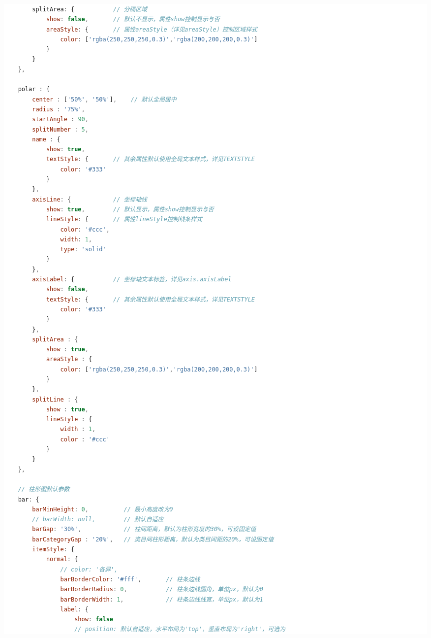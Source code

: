 ```js
        splitArea: {           // 分隔区域
            show: false,       // 默认不显示，属性show控制显示与否
            areaStyle: {       // 属性areaStyle（详见areaStyle）控制区域样式
                color: ['rgba(250,250,250,0.3)','rgba(200,200,200,0.3)']
            }
        }
    },

    polar : {
        center : ['50%', '50%'],    // 默认全局居中
        radius : '75%',
        startAngle : 90,
        splitNumber : 5,
        name : {
            show: true,
            textStyle: {       // 其余属性默认使用全局文本样式，详见TEXTSTYLE
                color: '#333'
            }
        },
        axisLine: {            // 坐标轴线
            show: true,        // 默认显示，属性show控制显示与否
            lineStyle: {       // 属性lineStyle控制线条样式
                color: '#ccc',
                width: 1,
                type: 'solid'
            }
        },
        axisLabel: {           // 坐标轴文本标签，详见axis.axisLabel
            show: false,
            textStyle: {       // 其余属性默认使用全局文本样式，详见TEXTSTYLE
                color: '#333'
            }
        },
        splitArea : {
            show : true,
            areaStyle : {
                color: ['rgba(250,250,250,0.3)','rgba(200,200,200,0.3)']
            }
        },
        splitLine : {
            show : true,
            lineStyle : {
                width : 1,
                color : '#ccc'
            }
        }
    },

    // 柱形图默认参数
    bar: {
        barMinHeight: 0,          // 最小高度改为0
        // barWidth: null,        // 默认自适应
        barGap: '30%',            // 柱间距离，默认为柱形宽度的30%，可设固定值
        barCategoryGap : '20%',   // 类目间柱形距离，默认为类目间距的20%，可设固定值
        itemStyle: {
            normal: {
                // color: '各异',
                barBorderColor: '#fff',       // 柱条边线
                barBorderRadius: 0,           // 柱条边线圆角，单位px，默认为0
                barBorderWidth: 1,            // 柱条边线线宽，单位px，默认为1
                label: {
                    show: false
                    // position: 默认自适应，水平布局为'top'，垂直布局为'right'，可选为
```